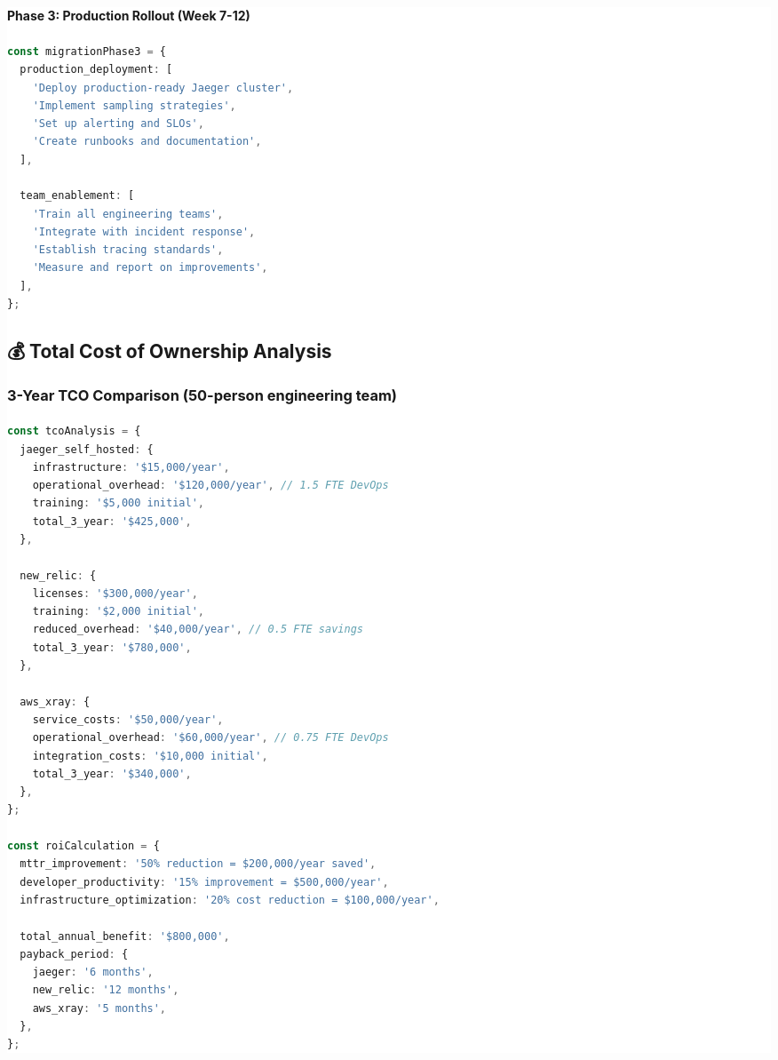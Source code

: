 #### Phase 3: Production Rollout (Week 7-12)
```typescript
const migrationPhase3 = {
  production_deployment: [
    'Deploy production-ready Jaeger cluster',
    'Implement sampling strategies',
    'Set up alerting and SLOs',
    'Create runbooks and documentation',
  ],
  
  team_enablement: [
    'Train all engineering teams',
    'Integrate with incident response',
    'Establish tracing standards',
    'Measure and report on improvements',
  ],
};
```

## 💰 Total Cost of Ownership Analysis

### 3-Year TCO Comparison (50-person engineering team)

```typescript
const tcoAnalysis = {
  jaeger_self_hosted: {
    infrastructure: '$15,000/year',
    operational_overhead: '$120,000/year', // 1.5 FTE DevOps
    training: '$5,000 initial',
    total_3_year: '$425,000',
  },
  
  new_relic: {
    licenses: '$300,000/year',
    training: '$2,000 initial',
    reduced_overhead: '$40,000/year', // 0.5 FTE savings
    total_3_year: '$780,000',
  },
  
  aws_xray: {
    service_costs: '$50,000/year',
    operational_overhead: '$60,000/year', // 0.75 FTE DevOps
    integration_costs: '$10,000 initial',
    total_3_year: '$340,000',
  },
};

const roiCalculation = {
  mttr_improvement: '50% reduction = $200,000/year saved',
  developer_productivity: '15% improvement = $500,000/year',
  infrastructure_optimization: '20% cost reduction = $100,000/year',
  
  total_annual_benefit: '$800,000',
  payback_period: {
    jaeger: '6 months',
    new_relic: '12 months', 
    aws_xray: '5 months',
  },
};
```
